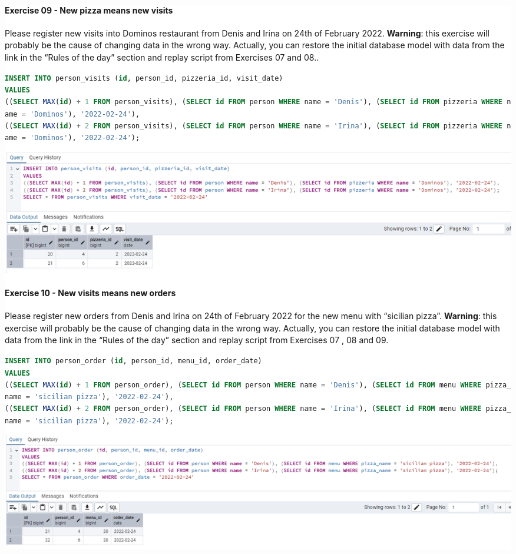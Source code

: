 #### Exercise 09 - New pizza means new visits
Please register new visits into Dominos restaurant from Denis and Irina on 24th of February 2022.
**Warning**: this exercise will probably be the cause  of changing data in the wrong way. Actually, you can restore the initial database model with data from the link in the “Rules of the day” section and replay script from Exercises 07 and 08..
```sql
INSERT INTO person_visits (id, person_id, pizzeria_id, visit_date)
VALUES 
((SELECT MAX(id) + 1 FROM person_visits), (SELECT id FROM person WHERE name = 'Denis'), (SELECT id FROM pizzeria WHERE name = 'Dominos'), '2022-02-24'),
((SELECT MAX(id) + 2 FROM person_visits), (SELECT id FROM person WHERE name = 'Irina'), (SELECT id FROM pizzeria WHERE name = 'Dominos'), '2022-02-24');
```
![alt text](image-10.png)

#### Exercise 10 - New visits means new orders
Please register new orders from Denis and Irina on 24th of February 2022 for the new menu with “sicilian pizza”.
**Warning**: this exercise will probably be the cause  of changing data in the wrong way. Actually, you can restore the initial database model with data from the link in the “Rules of the day” section and replay script from Exercises 07 , 08 and 09.
```sql
INSERT INTO person_order (id, person_id, menu_id, order_date)
VALUES 
((SELECT MAX(id) + 1 FROM person_order), (SELECT id FROM person WHERE name = 'Denis'), (SELECT id FROM menu WHERE pizza_name = 'sicilian pizza'), '2022-02-24'),
((SELECT MAX(id) + 2 FROM person_order), (SELECT id FROM person WHERE name = 'Irina'), (SELECT id FROM menu WHERE pizza_name = 'sicilian pizza'), '2022-02-24');
```
![alt text](image-11.png)
